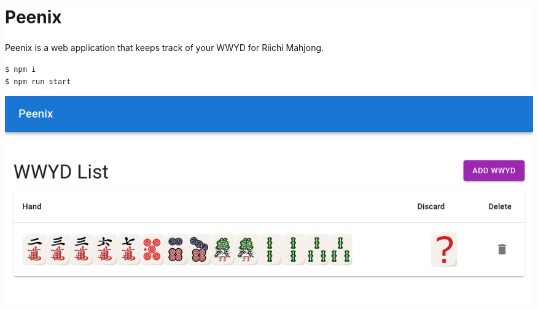 # Peenix

Peenix is a web application that keeps track of your WWYD for Riichi Mahjong.

```
$ npm i
$ npm run start
```

<img width="100%" src="screenshot.png" alt="example"/>
